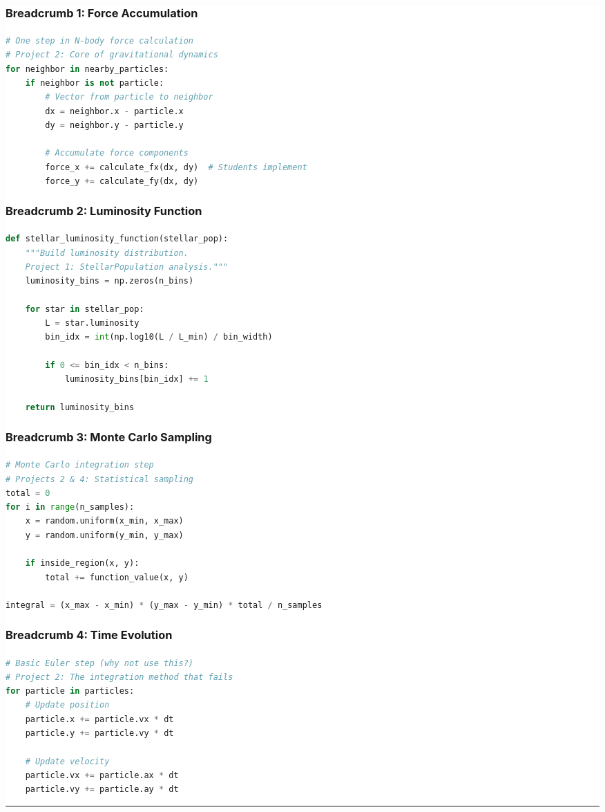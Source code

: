 ### Breadcrumb 1: Force Accumulation
```python
# One step in N-body force calculation
# Project 2: Core of gravitational dynamics
for neighbor in nearby_particles:
    if neighbor is not particle:
        # Vector from particle to neighbor
        dx = neighbor.x - particle.x
        dy = neighbor.y - particle.y
        
        # Accumulate force components
        force_x += calculate_fx(dx, dy)  # Students implement
        force_y += calculate_fy(dx, dy)
```

### Breadcrumb 2: Luminosity Function
```python
def stellar_luminosity_function(stellar_pop):
    """Build luminosity distribution.
    Project 1: StellarPopulation analysis."""
    luminosity_bins = np.zeros(n_bins)
    
    for star in stellar_pop:
        L = star.luminosity
        bin_idx = int(np.log10(L / L_min) / bin_width)
        
        if 0 <= bin_idx < n_bins:
            luminosity_bins[bin_idx] += 1
    
    return luminosity_bins
```

### Breadcrumb 3: Monte Carlo Sampling
```python
# Monte Carlo integration step
# Projects 2 & 4: Statistical sampling
total = 0
for i in range(n_samples):
    x = random.uniform(x_min, x_max)
    y = random.uniform(y_min, y_max)
    
    if inside_region(x, y):
        total += function_value(x, y)

integral = (x_max - x_min) * (y_max - y_min) * total / n_samples
```

### Breadcrumb 4: Time Evolution
```python
# Basic Euler step (why not use this?)
# Project 2: The integration method that fails
for particle in particles:
    # Update position
    particle.x += particle.vx * dt
    particle.y += particle.vy * dt
    
    # Update velocity  
    particle.vx += particle.ax * dt
    particle.vy += particle.ay * dt
```

---